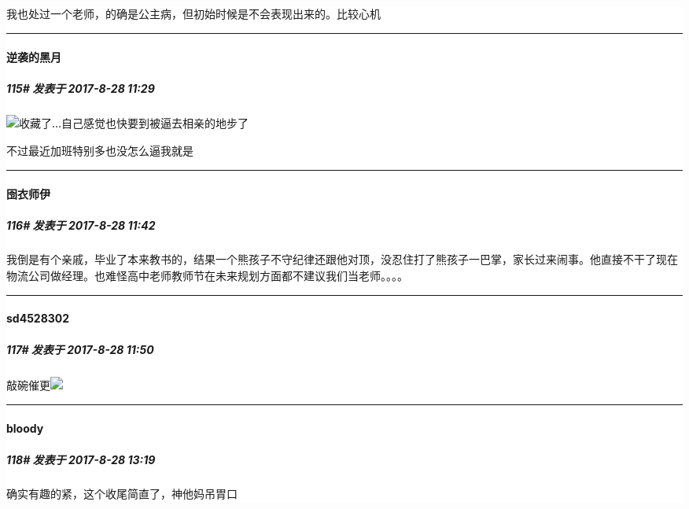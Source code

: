 我也处过一个老师，的确是公主病，但初始时候是不会表现出来的。比较心机







*****

####  逆袭的黑月  
##### 115#       发表于 2017-8-28 11:29



<img src="https://static.saraba1st.com/image/smiley/face2017/018.png" referrerpolicy="no-referrer">收藏了...自己感觉也快要到被逼去相亲的地步了

不过最近加班特别多也没怎么逼我就是







*****

####  囹衣师伊  
##### 116#       发表于 2017-8-28 11:42




我倒是有个亲戚，毕业了本来教书的，结果一个熊孩子不守纪律还跟他对顶，没忍住打了熊孩子一巴掌，家长过来闹事。他直接不干了现在物流公司做经理。也难怪高中老师教师节在未来规划方面都不建议我们当老师。。。。







*****

####  sd4528302  
##### 117#       发表于 2017-8-28 11:50




敲碗催更<img src="https://static.saraba1st.com/image/smiley/face/12.gif" referrerpolicy="no-referrer">







*****

####  bloody  
##### 118#       发表于 2017-8-28 13:19




确实有趣的紧，这个收尾简直了，神他妈吊胃口


